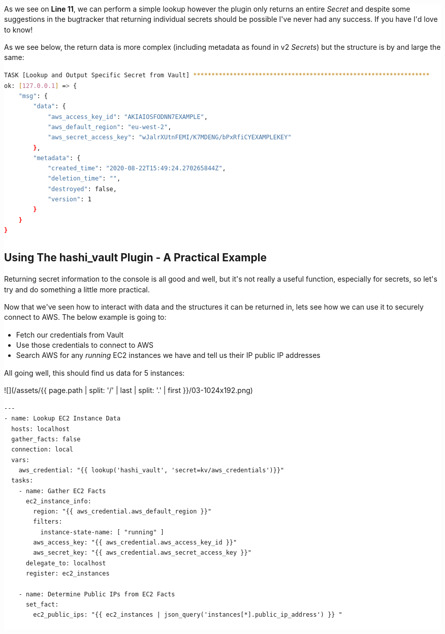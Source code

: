 As we see on **Line 11**, we can perform a simple lookup however the plugin only returns an entire _Secret_ and despite some suggestions in the bugtracker that returning individual secrets should be possible I've never had any success. If you have I'd love to know!

As we see below, the return data is more complex (including metadata as found in v2 _Secrets_) but the structure is by and large the same:

```bash
TASK [Lookup and Output Specific Secret from Vault] *****************************************************************
ok: [127.0.0.1] => {
    "msg": {
        "data": {
            "aws_access_key_id": "AKIAIOSFODNN7EXAMPLE", 
            "aws_default_region": "eu-west-2", 
            "aws_secret_access_key": "wJalrXUtnFEMI/K7MDENG/bPxRfiCYEXAMPLEKEY"
        }, 
        "metadata": {
            "created_time": "2020-08-22T15:49:24.270265844Z", 
            "deletion_time": "", 
            "destroyed": false, 
            "version": 1
        }
    }
}
```

## Using The hashi_vault Plugin - A Practical Example

Returning secret information to the console is all good and well, but it's not really a useful function, especially for secrets, so let's try and do something a little more practical.

Now that we've seen how to interact with data and the structures it can be returned in, lets see how we can use it to securely connect to AWS. The below example is going to:

- Fetch our credentials from Vault
- Use those credentials to connect to AWS
- Search AWS for any _running_ EC2 instances we have and tell us their IP public IP addresses

All going well, this should find us data for 5 instances:

![](/assets/{{ page.path | split: '/' | last | split: '.' | first }}/03-1024x192.png)

```yaml{% raw %}
---
- name: Lookup EC2 Instance Data
  hosts: localhost
  gather_facts: false
  connection: local
  vars:
    aws_credential: "{{ lookup('hashi_vault', 'secret=kv/aws_credentials')}}"
  tasks:
    - name: Gather EC2 Facts
      ec2_instance_info:
        region: "{{ aws_credential.aws_default_region }}"
        filters:
          instance-state-name: [ "running" ]
        aws_access_key: "{{ aws_credential.aws_access_key_id }}"
        aws_secret_key: "{{ aws_credential.aws_secret_access_key }}"
      delegate_to: localhost
      register: ec2_instances
    
    - name: Determine Public IPs from EC2 Facts
      set_fact:
        ec2_public_ips: "{{ ec2_instances | json_query('instances[*].public_ip_address') }} "
      
```